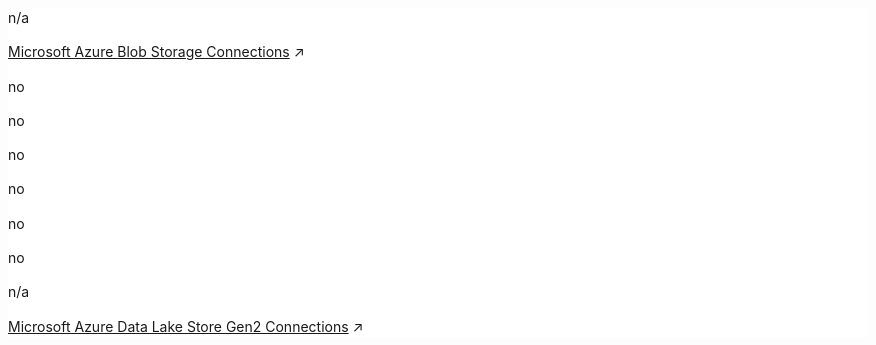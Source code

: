 </td>
<td valign="top">

n/a

</td>
</tr>
<tr>
<td valign="top">

[Microsoft Azure Blob Storage Connections](https://help.sap.com/viewer/9f36ca35bc6145e4acdef6b4d852d560/DEV_CURRENT/en-US/df5a7c56ac21472c973f6fab341f3991.html "Use the connection to access objects in Microsoft Azure Blob Storage.") :arrow_upper_right:

</td>
<td valign="top">

no

</td>
<td valign="top">

no

</td>
<td valign="top">

no

</td>
<td valign="top">

no

</td>
<td valign="top">

no

</td>
<td valign="top">

no

</td>
<td valign="top">

n/a

</td>
</tr>
<tr>
<td valign="top">

[Microsoft Azure Data Lake Store Gen2 Connections](https://help.sap.com/viewer/9f36ca35bc6145e4acdef6b4d852d560/DEV_CURRENT/en-US/cd06b3c5ab5147c0905e3fa8abd13eb1.html "Use the connection to connect to and access objects in Microsoft Azure Data Lake Gen2 (ADL Gen2).") :arrow_upper_right:

</td>
<td valign="top">
